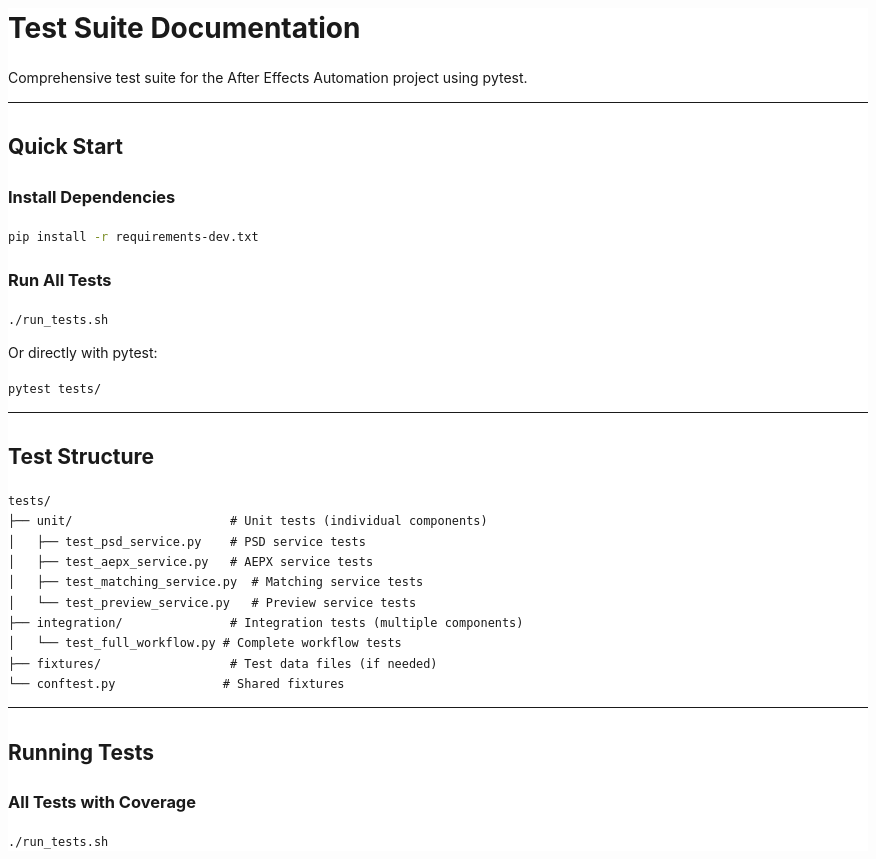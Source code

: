 # Test Suite Documentation

Comprehensive test suite for the After Effects Automation project using pytest.

---

## Quick Start

### Install Dependencies

```bash
pip install -r requirements-dev.txt
```

### Run All Tests

```bash
./run_tests.sh
```

Or directly with pytest:

```bash
pytest tests/
```

---

## Test Structure

```
tests/
├── unit/                      # Unit tests (individual components)
│   ├── test_psd_service.py    # PSD service tests
│   ├── test_aepx_service.py   # AEPX service tests
│   ├── test_matching_service.py  # Matching service tests
│   └── test_preview_service.py   # Preview service tests
├── integration/               # Integration tests (multiple components)
│   └── test_full_workflow.py # Complete workflow tests
├── fixtures/                  # Test data files (if needed)
└── conftest.py               # Shared fixtures
```

---

## Running Tests

### All Tests with Coverage

```bash
./run_tests.sh
```
